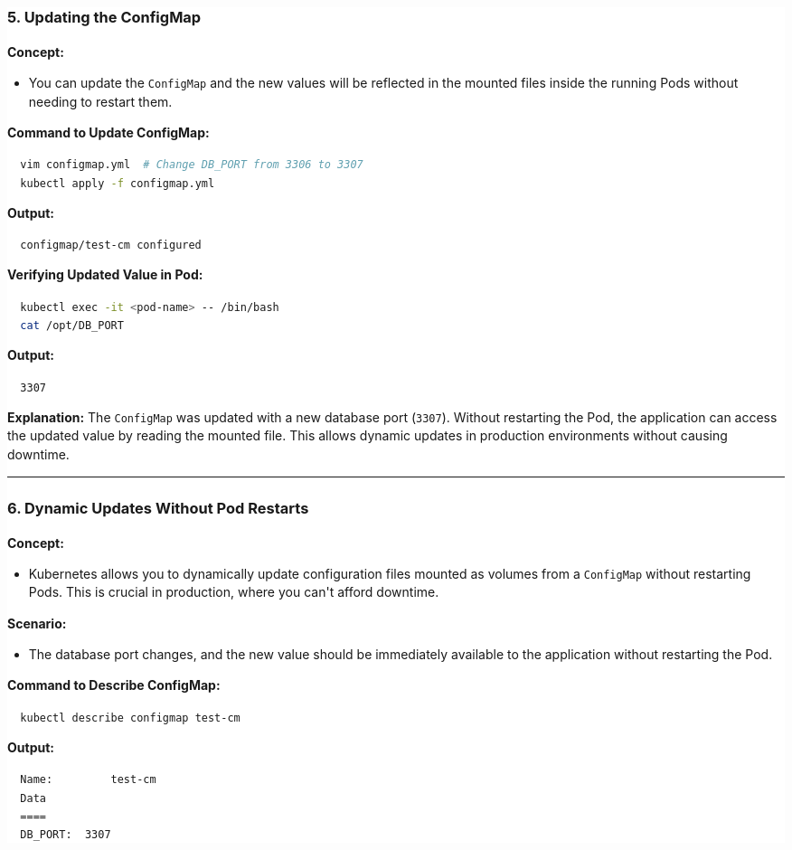 
### 5. **Updating the ConfigMap**
   **Concept:**
   - You can update the `ConfigMap` and the new values will be reflected in the mounted files inside the running Pods without needing to restart them.

   **Command to Update ConfigMap:**
 ```bash
   vim configmap.yml  # Change DB_PORT from 3306 to 3307
   kubectl apply -f configmap.yml
 ```

   **Output:**
 ```bash
   configmap/test-cm configured
 ```

   **Verifying Updated Value in Pod:**
 ```bash
   kubectl exec -it <pod-name> -- /bin/bash
   cat /opt/DB_PORT
 ```

   **Output:**
 ```bash
   3307
 ```

   **Explanation:**
   The `ConfigMap` was updated with a new database port (`3307`). Without restarting the Pod, the application can access the updated value by reading the mounted file. This allows dynamic updates in production environments without causing downtime.

---

### 6. **Dynamic Updates Without Pod Restarts**
   **Concept:**
   - Kubernetes allows you to dynamically update configuration files mounted as volumes from a `ConfigMap` without restarting Pods. This is crucial in production, where you can't afford downtime.

   **Scenario:**
   - The database port changes, and the new value should be immediately available to the application without restarting the Pod.

   **Command to Describe ConfigMap:**
 ```bash
   kubectl describe configmap test-cm
 ```

   **Output:**
 ```bash
   Name:         test-cm
   Data
   ====
   DB_PORT:  3307
 ```
